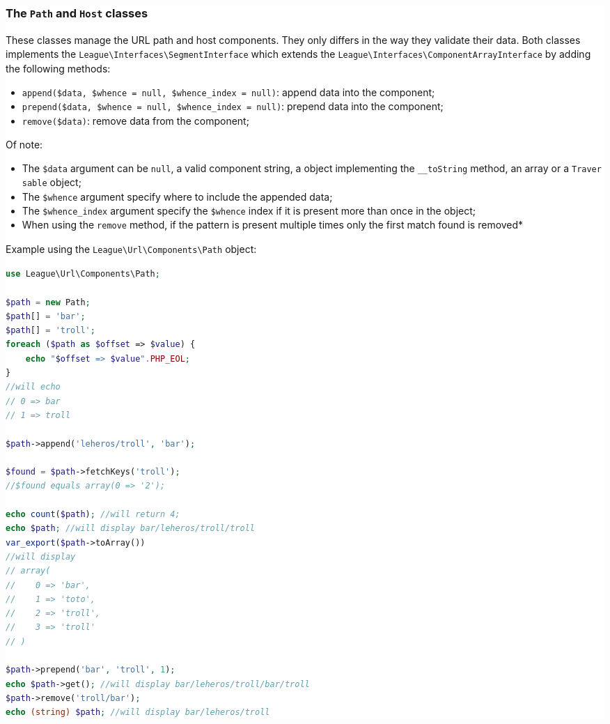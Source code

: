 ```php
```

### The `Path` and `Host` classes

These classes manage the URL path and host components. They only differs in the way they validate their data. Both classes implements the `League\Interfaces\SegmentInterface` which extends the `League\Interfaces\ComponentArrayInterface` by adding the following methods:

* `append($data, $whence = null, $whence_index = null)`: append data into the component;
* `prepend($data, $whence = null, $whence_index = null)`: prepend data into the component;
* `remove($data)`: remove data from the component;

Of note:

* The `$data` argument can be `null`, a valid component string, a object implementing the `__toString` method, an array or a `Traversable` object;
* The `$whence` argument specify where to include the appended data;
* The `$whence_index` argument specify the `$whence` index if it is present more than once in the object;
* When using the `remove` method, if the pattern is present multiple times only the first match found is removed* 

Example using the `League\Url\Components\Path` object:

```php
use League\Url\Components\Path;

$path = new Path;
$path[] = 'bar';
$path[] = 'troll';
foreach ($path as $offset => $value) {
	echo "$offset => $value".PHP_EOL;
}
//will echo 
// 0 => bar
// 1 => troll

$path->append('leheros/troll', 'bar');

$found = $path->fetchKeys('troll');
//$found equals array(0 => '2');

echo count($path); //will return 4;
echo $path; //will display bar/leheros/troll/troll
var_export($path->toArray())
//will display
// array(
//    0 => 'bar',
//    1 => 'toto',
//    2 => 'troll',
//    3 => 'troll'
// )

$path->prepend('bar', 'troll', 1);
echo $path->get(); //will display bar/leheros/troll/bar/troll
$path->remove('troll/bar');
echo (string) $path; //will display bar/leheros/troll
```
